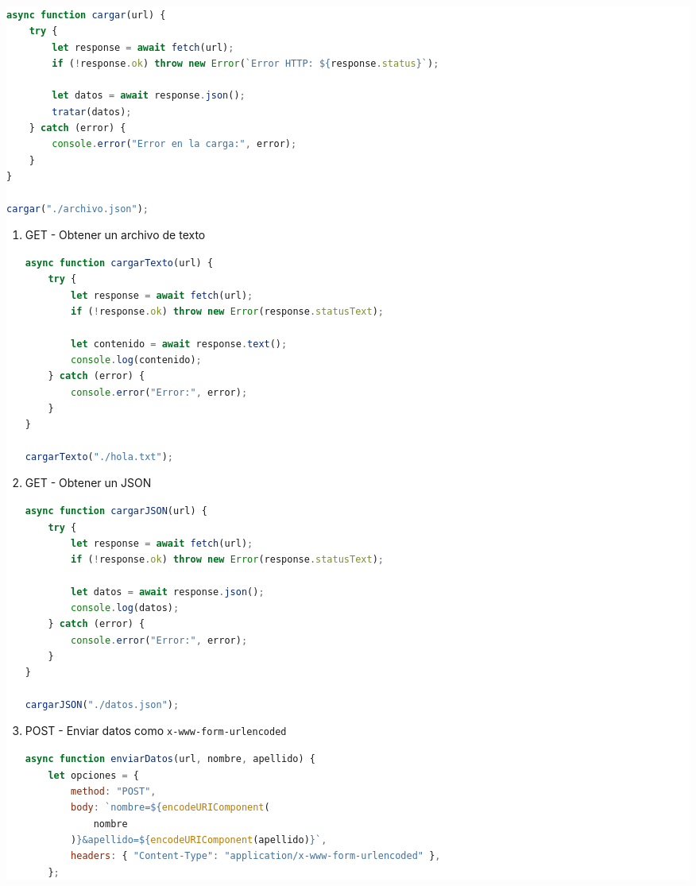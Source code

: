 ```jsx
async function cargar(url) {
    try {
        let response = await fetch(url);
        if (!response.ok) throw new Error(`Error HTTP: ${response.status}`);

        let datos = await response.json();
        tratar(datos);
    } catch (error) {
        console.error("Error en la carga:", error);
    }
}

cargar("./archivo.json");
```

1. GET - Obtener un archivo de texto

    ```jsx
    async function cargarTexto(url) {
        try {
            let response = await fetch(url);
            if (!response.ok) throw new Error(response.statusText);

            let contenido = await response.text();
            console.log(contenido);
        } catch (error) {
            console.error("Error:", error);
        }
    }

    cargarTexto("./hola.txt");
    ```

2. GET - Obtener un JSON

    ```jsx
    async function cargarJSON(url) {
        try {
            let response = await fetch(url);
            if (!response.ok) throw new Error(response.statusText);

            let datos = await response.json();
            console.log(datos);
        } catch (error) {
            console.error("Error:", error);
        }
    }

    cargarJSON("./datos.json");
    ```

3. POST - Enviar datos como `x-www-form-urlencoded`

    ```jsx
    async function enviarDatos(url, nombre, apellido) {
        let opciones = {
            method: "POST",
            body: `nombre=${encodeURIComponent(
                nombre
            )}&apellido=${encodeURIComponent(apellido)}`,
            headers: { "Content-Type": "application/x-www-form-urlencoded" },
        };
